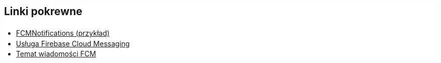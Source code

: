 ## <a name="related-links"></a>Linki pokrewne

- [FCMNotifications (przykład)](https://developer.xamarin.com/samples/monodroid/Firebase/FCMNotifications)
- [Usługa Firebase Cloud Messaging](~/android/data-cloud/google-messaging/firebase-cloud-messaging.md)
- [Temat wiadomości FCM](https://firebase.google.com/docs/cloud-messaging/concept-options)
